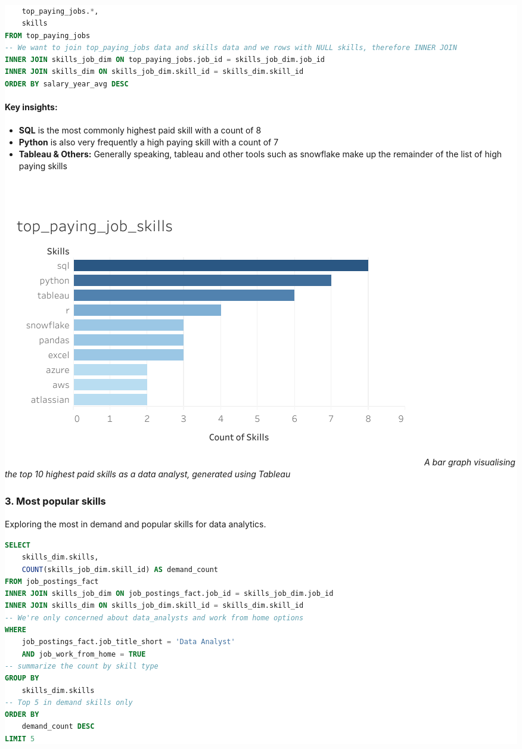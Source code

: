 ```sql
    top_paying_jobs.*,
    skills
FROM top_paying_jobs
-- We want to join top_paying_jobs data and skills data and we rows with NULL skills, therefore INNER JOIN
INNER JOIN skills_job_dim ON top_paying_jobs.job_id = skills_job_dim.job_id
INNER JOIN skills_dim ON skills_job_dim.skill_id = skills_dim.skill_id
ORDER BY salary_year_avg DESC
```

#### Key insights:
- **SQL** is the most commonly highest paid skill with a count of 8
- **Python** is also very frequently a high paying skill with a count of 7
- **Tableau & Others:** Generally speaking, tableau and other tools such as snowflake make up the remainder of the list of high paying skills

<br>

![top_paying_job_skills](project_sql\assets\top_paying_job_skills.png)
*A bar graph visualising the top 10 highest paid skills as a data analyst, generated using Tableau*

### 3. Most popular skills
Exploring the most in demand and popular skills for data analytics.

```sql
SELECT
    skills_dim.skills,
    COUNT(skills_job_dim.skill_id) AS demand_count
FROM job_postings_fact
INNER JOIN skills_job_dim ON job_postings_fact.job_id = skills_job_dim.job_id
INNER JOIN skills_dim ON skills_job_dim.skill_id = skills_dim.skill_id
-- We're only concerned about data_analysts and work from home options
WHERE 
    job_postings_fact.job_title_short = 'Data Analyst'
    AND job_work_from_home = TRUE
-- summarize the count by skill type
GROUP BY 
    skills_dim.skills
-- Top 5 in demand skills only
ORDER BY 
    demand_count DESC
LIMIT 5
```